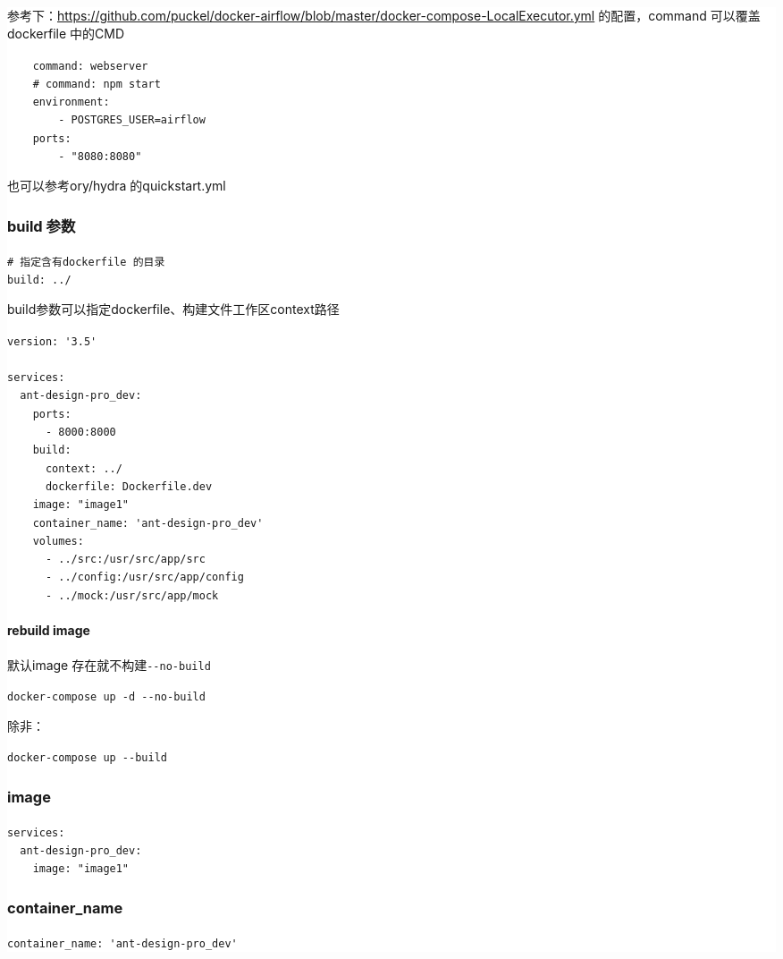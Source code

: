 
参考下：https://github.com/puckel/docker-airflow/blob/master/docker-compose-LocalExecutor.yml
的配置，command 可以覆盖dockerfile 中的CMD

        command: webserver
        # command: npm start
        environment:
            - POSTGRES_USER=airflow
        ports:
            - "8080:8080"
        
也可以参考ory/hydra 的quickstart.yml

### build 参数

    # 指定含有dockerfile 的目录
    build: ../

build参数可以指定dockerfile、构建文件工作区context路径
  
    version: '3.5'

    services:
      ant-design-pro_dev:
        ports:
          - 8000:8000
        build:
          context: ../
          dockerfile: Dockerfile.dev
        image: "image1"
        container_name: 'ant-design-pro_dev'
        volumes:
          - ../src:/usr/src/app/src
          - ../config:/usr/src/app/config
          - ../mock:/usr/src/app/mock


#### rebuild image
默认image 存在就不构建`--no-build`

    docker-compose up -d --no-build

除非：

    docker-compose up --build

### image
    services:
      ant-design-pro_dev:
        image: "image1"

### container_name
    container_name: 'ant-design-pro_dev'
